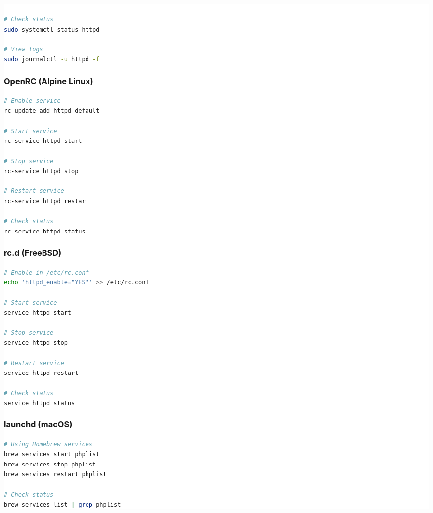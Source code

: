 ```bash

# Check status
sudo systemctl status httpd

# View logs
sudo journalctl -u httpd -f
```

### OpenRC (Alpine Linux)

```bash
# Enable service
rc-update add httpd default

# Start service
rc-service httpd start

# Stop service
rc-service httpd stop

# Restart service
rc-service httpd restart

# Check status
rc-service httpd status
```

### rc.d (FreeBSD)

```bash
# Enable in /etc/rc.conf
echo 'httpd_enable="YES"' >> /etc/rc.conf

# Start service
service httpd start

# Stop service
service httpd stop

# Restart service
service httpd restart

# Check status
service httpd status
```

### launchd (macOS)

```bash
# Using Homebrew services
brew services start phplist
brew services stop phplist
brew services restart phplist

# Check status
brew services list | grep phplist
```
